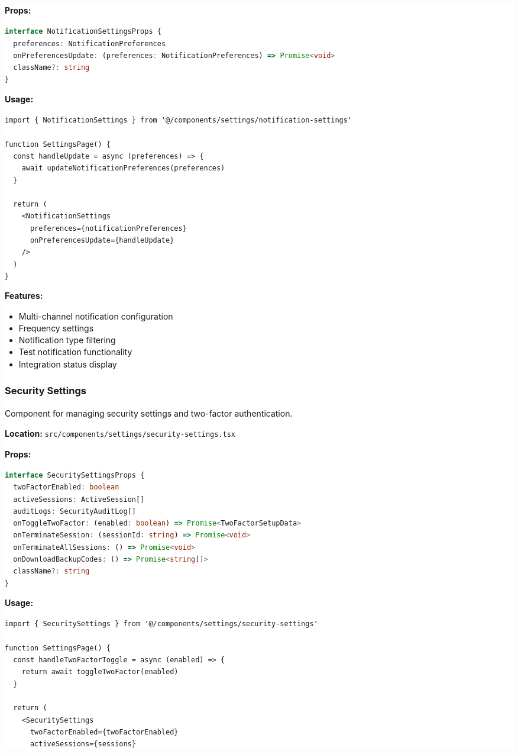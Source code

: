 **Props:**
```typescript
interface NotificationSettingsProps {
  preferences: NotificationPreferences
  onPreferencesUpdate: (preferences: NotificationPreferences) => Promise<void>
  className?: string
}
```

**Usage:**
```tsx
import { NotificationSettings } from '@/components/settings/notification-settings'

function SettingsPage() {
  const handleUpdate = async (preferences) => {
    await updateNotificationPreferences(preferences)
  }

  return (
    <NotificationSettings 
      preferences={notificationPreferences}
      onPreferencesUpdate={handleUpdate}
    />
  )
}
```

**Features:**
- Multi-channel notification configuration
- Frequency settings
- Notification type filtering
- Test notification functionality
- Integration status display

### Security Settings

Component for managing security settings and two-factor authentication.

**Location:** `src/components/settings/security-settings.tsx`

**Props:**
```typescript
interface SecuritySettingsProps {
  twoFactorEnabled: boolean
  activeSessions: ActiveSession[]
  auditLogs: SecurityAuditLog[]
  onToggleTwoFactor: (enabled: boolean) => Promise<TwoFactorSetupData>
  onTerminateSession: (sessionId: string) => Promise<void>
  onTerminateAllSessions: () => Promise<void>
  onDownloadBackupCodes: () => Promise<string[]>
  className?: string
}
```

**Usage:**
```tsx
import { SecuritySettings } from '@/components/settings/security-settings'

function SettingsPage() {
  const handleTwoFactorToggle = async (enabled) => {
    return await toggleTwoFactor(enabled)
  }

  return (
    <SecuritySettings 
      twoFactorEnabled={twoFactorEnabled}
      activeSessions={sessions}
```